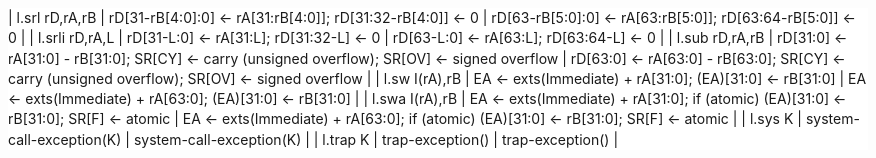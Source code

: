 | l.srl rD,rA,rB       | rD[31-rB[4:0]:0] ← rA[31:rB[4:0]]; rD[31:32-rB[4:0]] ← 0                                                                     | rD[63-rB[5:0]:0] ← rA[63:rB[5:0]]; rD[63:64-rB[5:0]] ← 0                                                                                                                                                                                                                                                                                                                                                                                                                                                                                                                                                                                                                                        |
| l.srli rD,rA,L       | rD[31-L:0] ← rA[31:L]; rD[31:32-L] ← 0                                                                                       | rD[63-L:0] ← rA[63:L]; rD[63:64-L] ← 0                                                                                                                                                                                                                                                                                                                                                                                                                                                                                                                                                                                                                                                          |
| l.sub rD,rA,rB       | rD[31:0] ← rA[31:0] - rB[31:0]; SR[CY] ← carry (unsigned overflow); SR[OV] ← signed overflow                                 | rD[63:0] ← rA[63:0] - rB[63:0]; SR[CY] ← carry (unsigned overflow); SR[OV] ← signed overflow                                                                                                                                                                                                                                                                                                                                                                                                                                                                                                                                                                                                    |
| l.sw I(rA),rB        | EA ← exts(Immediate) + rA[31:0]; (EA)[31:0] ← rB[31:0]                                                                       | EA ← exts(Immediate) + rA[63:0]; (EA)[31:0] ← rB[31:0]                                                                                                                                                                                                                                                                                                                                                                                                                                                                                                                                                                                                                                          |
| l.swa I(rA),rB       | EA ← exts(Immediate) + rA[31:0]; if (atomic) (EA)[31:0] ← rB[31:0]; SR[F] ← atomic                                           | EA ← exts(Immediate) + rA[63:0]; if (atomic) (EA)[31:0] ← rB[31:0]; SR[F] ← atomic                                                                                                                                                                                                                                                                                                                                                                                                                                                                                                                                                                                                              |
| l.sys K              | system-call-exception(K)                                                                                                     | system-call-exception(K)                                                                                                                                                                                                                                                                                                                                                                                                                                                                                                                                                                                                                                                                        |
| l.trap K             | trap-exception()                                                                                                             | trap-exception()                                                                                                                                                                                                                                                                                                                                                                                                                                                                                                                                                                                                                                                                                |